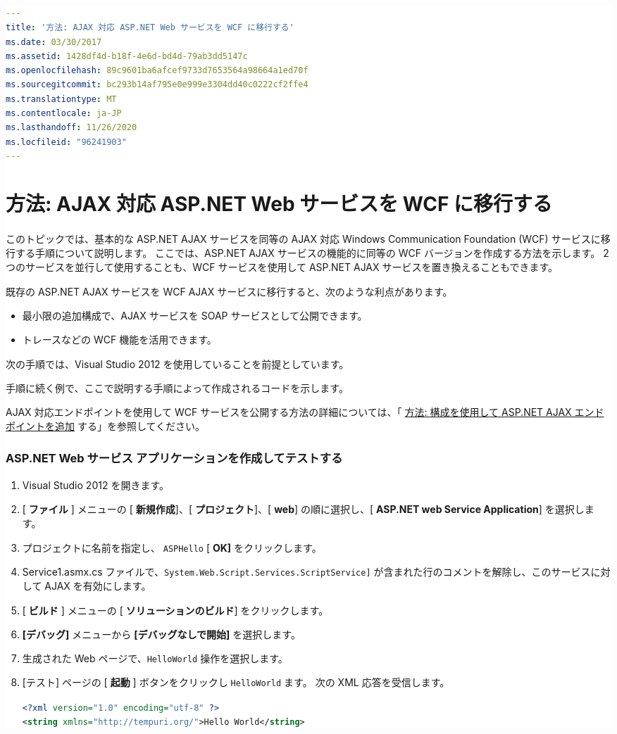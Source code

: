```yaml
---
title: '方法: AJAX 対応 ASP.NET Web サービスを WCF に移行する'
ms.date: 03/30/2017
ms.assetid: 1428df4d-b18f-4e6d-bd4d-79ab3dd5147c
ms.openlocfilehash: 89c9601ba6afcef9733d7653564a98664a1ed70f
ms.sourcegitcommit: bc293b14af795e0e999e3304dd40c0222cf2ffe4
ms.translationtype: MT
ms.contentlocale: ja-JP
ms.lasthandoff: 11/26/2020
ms.locfileid: "96241903"
---
```

# <a name="how-to-migrate-ajax-enabled-aspnet-web-services-to-wcf"></a>方法: AJAX 対応 ASP.NET Web サービスを WCF に移行する

このトピックでは、基本的な ASP.NET AJAX サービスを同等の AJAX 対応 Windows Communication Foundation (WCF) サービスに移行する手順について説明します。 ここでは、ASP.NET AJAX サービスの機能的に同等の WCF バージョンを作成する方法を示します。 2つのサービスを並行して使用することも、WCF サービスを使用して ASP.NET AJAX サービスを置き換えることもできます。

 既存の ASP.NET AJAX サービスを WCF AJAX サービスに移行すると、次のような利点があります。

- 最小限の追加構成で、AJAX サービスを SOAP サービスとして公開できます。

- トレースなどの WCF 機能を活用できます。

 次の手順では、Visual Studio 2012 を使用していることを前提としています。

 手順に続く例で、ここで説明する手順によって作成されるコードを示します。

 AJAX 対応エンドポイントを使用して WCF サービスを公開する方法の詳細については、「 [方法: 構成を使用して ASP.NET AJAX エンドポイントを追加](how-to-use-configuration-to-add-an-aspnet-ajax-endpoint.md) する」を参照してください。

### <a name="to-create-and-test-the-aspnet-web-service-application"></a>ASP.NET Web サービス アプリケーションを作成してテストする

1. Visual Studio 2012 を開きます。

2. [ **ファイル** ] メニューの [ **新規作成**]、[ **プロジェクト**]、[ **web**] の順に選択し、[ **ASP.NET web Service Application**] を選択します。

3. プロジェクトに名前を指定し、 `ASPHello` [ **OK]** をクリックします。

4. Service1.asmx.cs ファイルで、`System.Web.Script.Services.ScriptService]` が含まれた行のコメントを解除し、このサービスに対して AJAX を有効にします。

5. [ **ビルド** ] メニューの [ **ソリューションのビルド**] をクリックします。

6. **[デバッグ]** メニューから **[デバッグなしで開始]** を選択します。

7. 生成された Web ページで、`HelloWorld` 操作を選択します。

8. [テスト] ページの [ **起動** ] ボタンをクリックし `HelloWorld` ます。 次の XML 応答を受信します。

    ```xml
    <?xml version="1.0" encoding="utf-8" ?>
    <string xmlns="http://tempuri.org/">Hello World</string>
    ```
